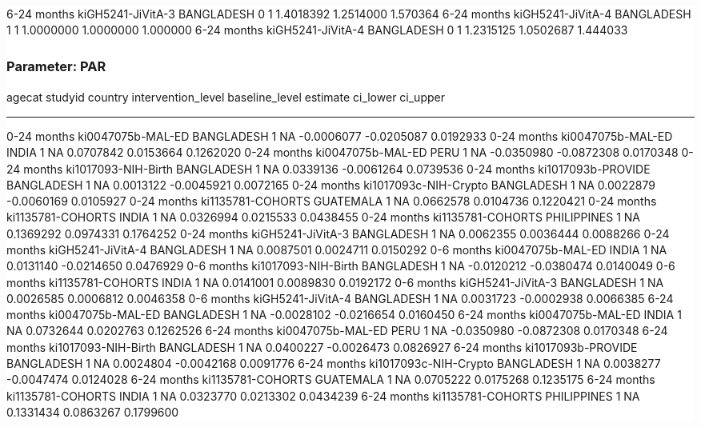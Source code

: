 6-24 months   kiGH5241-JiVitA-3       BANGLADESH    0                    1                 1.4018392   1.2514000   1.570364
6-24 months   kiGH5241-JiVitA-4       BANGLADESH    1                    1                 1.0000000   1.0000000   1.000000
6-24 months   kiGH5241-JiVitA-4       BANGLADESH    0                    1                 1.2315125   1.0502687   1.444033


### Parameter: PAR


agecat        studyid                 country       intervention_level   baseline_level      estimate     ci_lower    ci_upper
------------  ----------------------  ------------  -------------------  ---------------  -----------  -----------  ----------
0-24 months   ki0047075b-MAL-ED       BANGLADESH    1                    NA                -0.0006077   -0.0205087   0.0192933
0-24 months   ki0047075b-MAL-ED       INDIA         1                    NA                 0.0707842    0.0153664   0.1262020
0-24 months   ki0047075b-MAL-ED       PERU          1                    NA                -0.0350980   -0.0872308   0.0170348
0-24 months   ki1017093-NIH-Birth     BANGLADESH    1                    NA                 0.0339136   -0.0061264   0.0739536
0-24 months   ki1017093b-PROVIDE      BANGLADESH    1                    NA                 0.0013122   -0.0045921   0.0072165
0-24 months   ki1017093c-NIH-Crypto   BANGLADESH    1                    NA                 0.0022879   -0.0060169   0.0105927
0-24 months   ki1135781-COHORTS       GUATEMALA     1                    NA                 0.0662578    0.0104736   0.1220421
0-24 months   ki1135781-COHORTS       INDIA         1                    NA                 0.0326994    0.0215533   0.0438455
0-24 months   ki1135781-COHORTS       PHILIPPINES   1                    NA                 0.1369292    0.0974331   0.1764252
0-24 months   kiGH5241-JiVitA-3       BANGLADESH    1                    NA                 0.0062355    0.0036444   0.0088266
0-24 months   kiGH5241-JiVitA-4       BANGLADESH    1                    NA                 0.0087501    0.0024711   0.0150292
0-6 months    ki0047075b-MAL-ED       INDIA         1                    NA                 0.0131140   -0.0214650   0.0476929
0-6 months    ki1017093-NIH-Birth     BANGLADESH    1                    NA                -0.0120212   -0.0380474   0.0140049
0-6 months    ki1135781-COHORTS       INDIA         1                    NA                 0.0141001    0.0089830   0.0192172
0-6 months    kiGH5241-JiVitA-3       BANGLADESH    1                    NA                 0.0026585    0.0006812   0.0046358
0-6 months    kiGH5241-JiVitA-4       BANGLADESH    1                    NA                 0.0031723   -0.0002938   0.0066385
6-24 months   ki0047075b-MAL-ED       BANGLADESH    1                    NA                -0.0028102   -0.0216654   0.0160450
6-24 months   ki0047075b-MAL-ED       INDIA         1                    NA                 0.0732644    0.0202763   0.1262526
6-24 months   ki0047075b-MAL-ED       PERU          1                    NA                -0.0350980   -0.0872308   0.0170348
6-24 months   ki1017093-NIH-Birth     BANGLADESH    1                    NA                 0.0400227   -0.0026473   0.0826927
6-24 months   ki1017093b-PROVIDE      BANGLADESH    1                    NA                 0.0024804   -0.0042168   0.0091776
6-24 months   ki1017093c-NIH-Crypto   BANGLADESH    1                    NA                 0.0038277   -0.0047474   0.0124028
6-24 months   ki1135781-COHORTS       GUATEMALA     1                    NA                 0.0705222    0.0175268   0.1235175
6-24 months   ki1135781-COHORTS       INDIA         1                    NA                 0.0323770    0.0213302   0.0434239
6-24 months   ki1135781-COHORTS       PHILIPPINES   1                    NA                 0.1331434    0.0863267   0.1799600